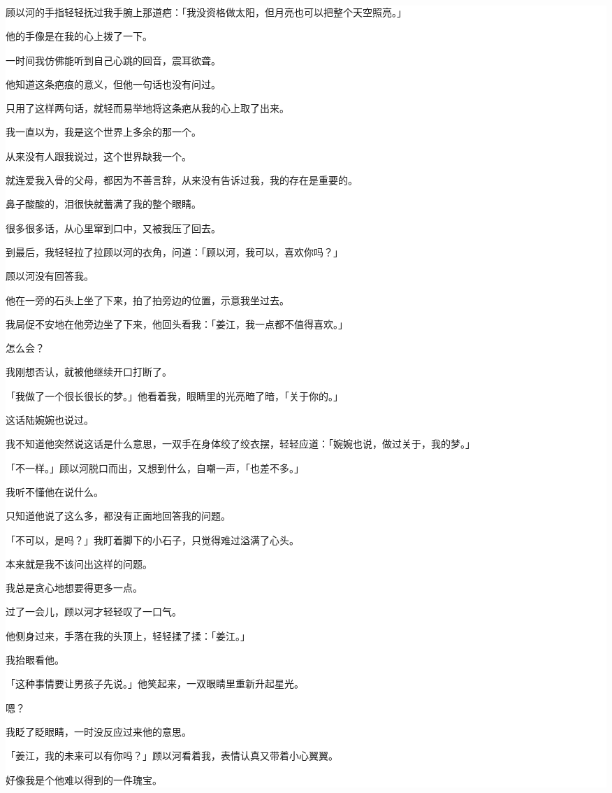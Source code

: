 顾以河的手指轻轻抚过我手腕上那道疤：「我没资格做太阳，但月亮也可以把整个天空照亮。」

他的手像是在我的心上拨了一下。

一时间我仿佛能听到自己心跳的回音，震耳欲聋。

他知道这条疤痕的意义，但他一句话也没有问过。

只用了这样两句话，就轻而易举地将这条疤从我的心上取了出来。

我一直以为，我是这个世界上多余的那一个。

从来没有人跟我说过，这个世界缺我一个。

就连爱我入骨的父母，都因为不善言辞，从来没有告诉过我，我的存在是重要的。

鼻子酸酸的，泪很快就蓄满了我的整个眼睛。

很多很多话，从心里窜到口中，又被我压了回去。

到最后，我轻轻拉了拉顾以河的衣角，问道：「顾以河，我可以，喜欢你吗？」

顾以河没有回答我。

他在一旁的石头上坐了下来，拍了拍旁边的位置，示意我坐过去。

我局促不安地在他旁边坐了下来，他回头看我：「姜江，我一点都不值得喜欢。」

怎么会？

我刚想否认，就被他继续开口打断了。

「我做了一个很长很长的梦。」他看着我，眼睛里的光亮暗了暗，「关于你的。」

这话陆婉婉也说过。

我不知道他突然说这话是什么意思，一双手在身体绞了绞衣摆，轻轻应道：「婉婉也说，做过关于，我的梦。」

「不一样。」顾以河脱口而出，又想到什么，自嘲一声，「也差不多。」

我听不懂他在说什么。

只知道他说了这么多，都没有正面地回答我的问题。

「不可以，是吗？」我盯着脚下的小石子，只觉得难过溢满了心头。

本来就是我不该问出这样的问题。

我总是贪心地想要得更多一点。

过了一会儿，顾以河才轻轻叹了一口气。

他侧身过来，手落在我的头顶上，轻轻揉了揉：「姜江。」

我抬眼看他。

「这种事情要让男孩子先说。」他笑起来，一双眼睛里重新升起星光。

嗯？

我眨了眨眼睛，一时没反应过来他的意思。

「姜江，我的未来可以有你吗？」顾以河看着我，表情认真又带着小心翼翼。

好像我是个他难以得到的一件瑰宝。
